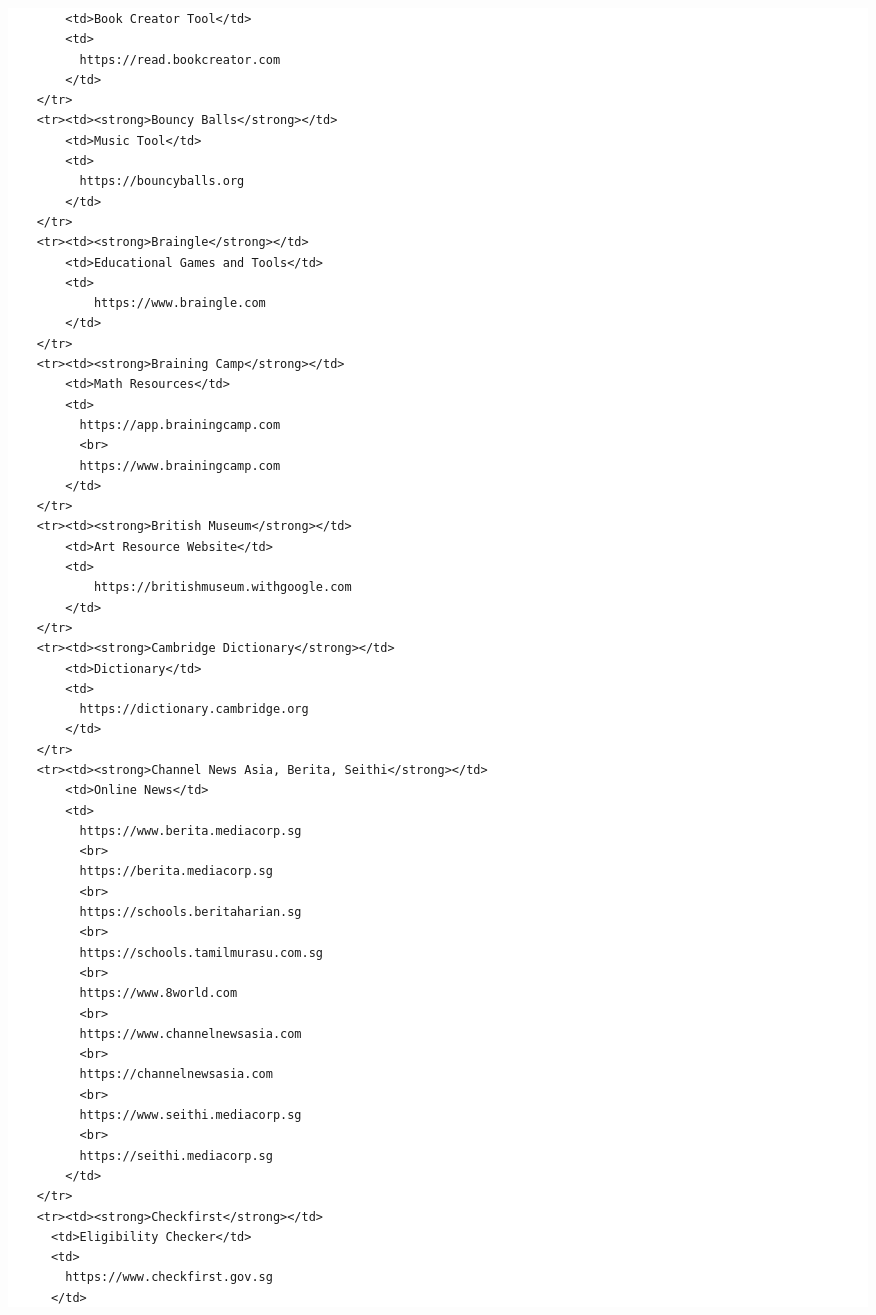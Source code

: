             <td>Book Creator Tool</td>
            <td>
              https://read.bookcreator.com
            </td>
        </tr>
        <tr><td><strong>Bouncy Balls</strong></td>
            <td>Music Tool</td>
            <td>
              https://bouncyballs.org
            </td>
        </tr>
        <tr><td><strong>Braingle</strong></td>
            <td>Educational Games and Tools</td>
            <td>
                https://www.braingle.com
            </td>
        </tr>
        <tr><td><strong>Braining Camp</strong></td>
            <td>Math Resources</td>
            <td>
              https://app.brainingcamp.com
              <br>
              https://www.brainingcamp.com
            </td>
        </tr>
        <tr><td><strong>British Museum</strong></td>
            <td>Art Resource Website</td>
            <td>
                https://britishmuseum.withgoogle.com
            </td>
        </tr>
        <tr><td><strong>Cambridge Dictionary</strong></td>
            <td>Dictionary</td>
            <td>
              https://dictionary.cambridge.org
            </td>
        </tr>
        <tr><td><strong>Channel News Asia, Berita, Seithi</strong></td>
            <td>Online News</td>
            <td>
              https://www.berita.mediacorp.sg
              <br>
              https://berita.mediacorp.sg
              <br>
              https://schools.beritaharian.sg
              <br>
              https://schools.tamilmurasu.com.sg
              <br>
              https://www.8world.com
              <br>
              https://www.channelnewsasia.com
              <br>
              https://channelnewsasia.com
              <br>
              https://www.seithi.mediacorp.sg
              <br>
              https://seithi.mediacorp.sg
            </td>
        </tr>
        <tr><td><strong>Checkfirst</strong></td>
          <td>Eligibility Checker</td>
          <td>
            https://www.checkfirst.gov.sg
          </td>